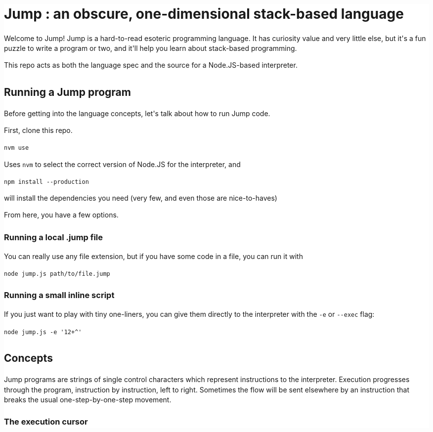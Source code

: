 # Jump : an obscure, one-dimensional stack-based language

Welcome to Jump!
Jump is a hard-to-read esoteric programming language.
It has curiosity value and very little else, but it's a fun puzzle to write a program or two, and it'll help you learn about stack-based programming.

This repo acts as both the language spec and the source for a Node.JS-based interpreter.

## Running a Jump program

Before getting into the language concepts, let's talk about how to run Jump code.

First, clone this repo.

```
nvm use
```

Uses `nvm` to select the correct version of Node.JS for the interpreter, and

```
npm install --production
```

will install the dependencies you need (very few, and even those are nice-to-haves)

From here, you have a few options.

### Running a local .jump file

You can really use any file extension, but if you have some code in a file, you can run it with

```
node jump.js path/to/file.jump
```

### Running a small inline script

If you just want to play with tiny one-liners, you can give them directly to the interpreter with the `-e` or `--exec` flag:

```
node jump.js -e '12+^'
```

## Concepts

Jump programs are strings of single control characters which represent instructions to the interpreter.
Execution progresses through the program, instruction by instruction, left to right.
Sometimes the flow will be sent elsewhere by an instruction that breaks the usual one-step-by-one-step movement.

### The execution cursor
